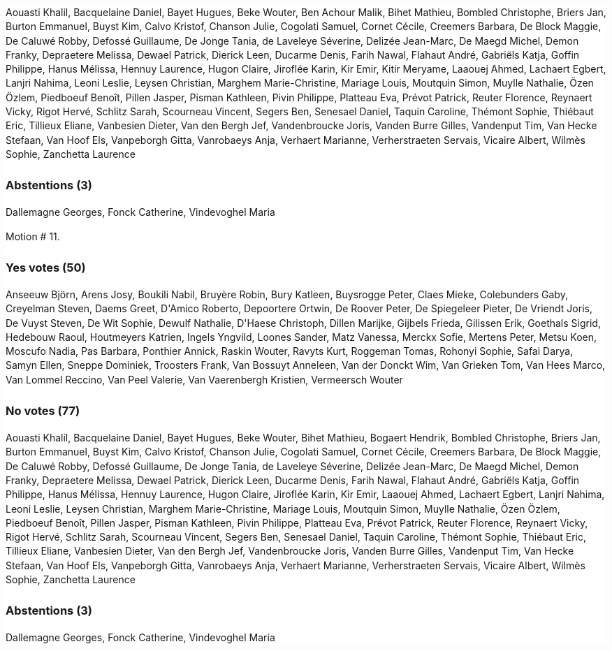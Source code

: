 Aouasti Khalil, Bacquelaine Daniel, Bayet Hugues, Beke Wouter, Ben Achour Malik, Bihet Mathieu, Bombled Christophe, Briers Jan, Burton Emmanuel, Buyst Kim, Calvo Kristof, Chanson Julie, Cogolati Samuel, Cornet Cécile, Creemers Barbara, De Block Maggie, De Caluwé Robby, Defossé Guillaume, De Jonge Tania, de Laveleye Séverine, Delizée Jean-Marc, De Maegd Michel, Demon Franky, Depraetere Melissa, Dewael Patrick, Dierick Leen, Ducarme Denis, Farih Nawal, Flahaut André, Gabriëls Katja, Goffin Philippe, Hanus Mélissa, Hennuy Laurence, Hugon Claire, Jiroflée Karin, Kir Emir, Kitir Meryame, Laaouej Ahmed, Lachaert Egbert, Lanjri Nahima, Leoni Leslie, Leysen Christian, Marghem Marie-Christine, Mariage Louis, Moutquin Simon, Muylle Nathalie, Özen Özlem, Piedboeuf Benoît, Pillen Jasper, Pisman Kathleen, Pivin Philippe, Platteau Eva, Prévot Patrick, Reuter Florence, Reynaert Vicky, Rigot Hervé, Schlitz Sarah, Scourneau Vincent, Segers Ben, Senesael Daniel, Taquin Caroline, Thémont Sophie, Thiébaut Eric, Tillieux Eliane, Vanbesien Dieter, Van den Bergh Jef, Vandenbroucke Joris, Vanden Burre Gilles, Vandenput Tim, Van Hecke Stefaan, Van Hoof Els, Vanpeborgh Gitta, Vanrobaeys Anja, Verhaert Marianne, Verherstraeten Servais, Vicaire Albert, Wilmès Sophie, Zanchetta Laurence

### Abstentions (3)

Dallemagne Georges, Fonck Catherine, Vindevoghel Maria


Motion # 11.

### Yes votes (50)

Anseeuw Björn, Arens Josy, Boukili Nabil, Bruyère Robin, Bury Katleen, Buysrogge Peter, Claes Mieke, Colebunders Gaby, Creyelman Steven, Daems Greet, D'Amico Roberto, Depoortere Ortwin, De Roover Peter, De Spiegeleer Pieter, De Vriendt Joris, De Vuyst Steven, De Wit Sophie, Dewulf Nathalie, D'Haese Christoph, Dillen Marijke, Gijbels Frieda, Gilissen Erik, Goethals Sigrid, Hedebouw Raoul, Houtmeyers Katrien, Ingels Yngvild, Loones Sander, Matz Vanessa, Merckx Sofie, Mertens Peter, Metsu Koen, Moscufo Nadia, Pas Barbara, Ponthier Annick, Raskin Wouter, Ravyts Kurt, Roggeman Tomas, Rohonyi Sophie, Safai Darya, Samyn Ellen, Sneppe Dominiek, Troosters Frank, Van Bossuyt Anneleen, Van der Donckt Wim, Van Grieken Tom, Van Hees Marco, Van Lommel Reccino, Van Peel Valerie, Van Vaerenbergh Kristien, Vermeersch Wouter

### No votes (77)

Aouasti Khalil, Bacquelaine Daniel, Bayet Hugues, Beke Wouter, Bihet Mathieu, Bogaert Hendrik, Bombled Christophe, Briers Jan, Burton Emmanuel, Buyst Kim, Calvo Kristof, Chanson Julie, Cogolati Samuel, Cornet Cécile, Creemers Barbara, De Block Maggie, De Caluwé Robby, Defossé Guillaume, De Jonge Tania, de Laveleye Séverine, Delizée Jean-Marc, De Maegd Michel, Demon Franky, Depraetere Melissa, Dewael Patrick, Dierick Leen, Ducarme Denis, Farih Nawal, Flahaut André, Gabriëls Katja, Goffin Philippe, Hanus Mélissa, Hennuy Laurence, Hugon Claire, Jiroflée Karin, Kir Emir, Laaouej Ahmed, Lachaert Egbert, Lanjri Nahima, Leoni Leslie, Leysen Christian, Marghem Marie-Christine, Mariage Louis, Moutquin Simon, Muylle Nathalie, Özen Özlem, Piedboeuf Benoît, Pillen Jasper, Pisman Kathleen, Pivin Philippe, Platteau Eva, Prévot Patrick, Reuter Florence, Reynaert Vicky, Rigot Hervé, Schlitz Sarah, Scourneau Vincent, Segers Ben, Senesael Daniel, Taquin Caroline, Thémont Sophie, Thiébaut Eric, Tillieux Eliane, Vanbesien Dieter, Van den Bergh Jef, Vandenbroucke Joris, Vanden Burre Gilles, Vandenput Tim, Van Hecke Stefaan, Van Hoof Els, Vanpeborgh Gitta, Vanrobaeys Anja, Verhaert Marianne, Verherstraeten Servais, Vicaire Albert, Wilmès Sophie, Zanchetta Laurence

### Abstentions (3)

Dallemagne Georges, Fonck Catherine, Vindevoghel Maria
